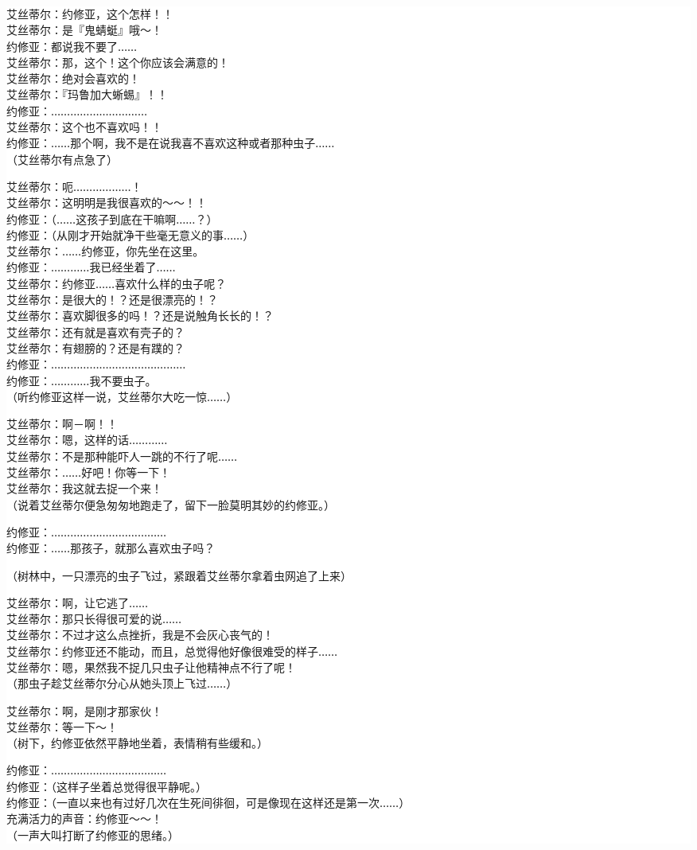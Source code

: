 艾丝蒂尔：约修亚，这个怎样！！  
艾丝蒂尔：是『鬼蜻蜓』哦～！  
约修亚：都说我不要了……  
艾丝蒂尔：那，这个！这个你应该会满意的！  
艾丝蒂尔：绝对会喜欢的！  
艾丝蒂尔：『玛鲁加大蜥蜴』！！  
约修亚：…………………………  
艾丝蒂尔：这个也不喜欢吗！！  
约修亚：……那个啊，我不是在说我喜不喜欢这种或者那种虫子……  
（艾丝蒂尔有点急了）

艾丝蒂尔：呃………………！  
艾丝蒂尔：这明明是我很喜欢的～～！！  
约修亚：（……这孩子到底在干嘛啊……？）  
约修亚：（从刚才开始就净干些毫无意义的事……）  
艾丝蒂尔：……约修亚，你先坐在这里。  
约修亚：…………我已经坐着了……  
艾丝蒂尔：约修亚……喜欢什么样的虫子呢？  
艾丝蒂尔：是很大的！？还是很漂亮的！？  
艾丝蒂尔：喜欢脚很多的吗！？还是说触角长长的！？  
艾丝蒂尔：还有就是喜欢有壳子的？  
艾丝蒂尔：有翅膀的？还是有蹼的？  
约修亚：……………………………………  
约修亚：…………我不要虫子。  
（听约修亚这样一说，艾丝蒂尔大吃一惊……）

艾丝蒂尔：啊－啊！！  
艾丝蒂尔：嗯，这样的话…………  
艾丝蒂尔：不是那种能吓人一跳的不行了呢……  
艾丝蒂尔：……好吧！你等一下！  
艾丝蒂尔：我这就去捉一个来！  
（说着艾丝蒂尔便急匆匆地跑走了，留下一脸莫明其妙的约修亚。）

约修亚：………………………………  
约修亚：……那孩子，就那么喜欢虫子吗？  
   
（树林中，一只漂亮的虫子飞过，紧跟着艾丝蒂尔拿着虫网追了上来）

艾丝蒂尔：啊，让它逃了……  
艾丝蒂尔：那只长得很可爱的说……  
艾丝蒂尔：不过才这么点挫折，我是不会灰心丧气的！  
艾丝蒂尔：约修亚还不能动，而且，总觉得他好像很难受的样子……  
艾丝蒂尔：嗯，果然我不捉几只虫子让他精神点不行了呢！  
（那虫子趁艾丝蒂尔分心从她头顶上飞过……）

艾丝蒂尔：啊，是刚才那家伙！  
艾丝蒂尔：等一下～！  
（树下，约修亚依然平静地坐着，表情稍有些缓和。）

约修亚：………………………………  
约修亚：（这样子坐着总觉得很平静呢。）  
约修亚：（一直以来也有过好几次在生死间徘徊，可是像现在这样还是第一次……）  
充满活力的声音：约修亚～～！  
（一声大叫打断了约修亚的思绪。）

